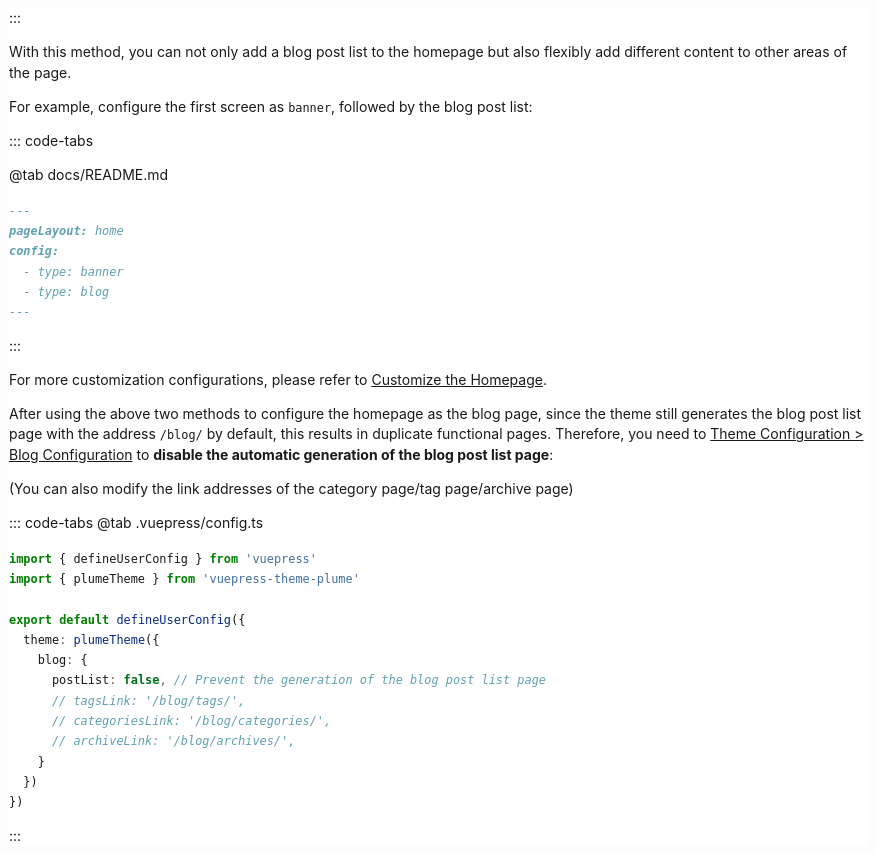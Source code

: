 :::

With this method, you can not only add a blog post list to the homepage but also flexibly add different content to other areas of the page.

For example, configure the first screen as `banner`, followed by the blog post list:

::: code-tabs

@tab docs/README.md

```md
---
pageLayout: home
config:
  - type: banner
  - type: blog
---
```

:::

For more customization configurations, please refer to [Customize the Homepage](../custom/custom-home.md).

After using the above two methods to configure the homepage as the blog page, since the theme still generates the blog post list page with the address `/blog/` by default, this results in duplicate functional pages. Therefore, you need to [Theme Configuration > Blog Configuration](../../config/basic.md#blog) to **disable the automatic generation of the blog post list page**:

(You can also modify the link addresses of the category page/tag page/archive page)

::: code-tabs
@tab .vuepress/config.ts

```ts
import { defineUserConfig } from 'vuepress'
import { plumeTheme } from 'vuepress-theme-plume'

export default defineUserConfig({
  theme: plumeTheme({
    blog: {
      postList: false, // Prevent the generation of the blog post list page
      // tagsLink: '/blog/tags/',
      // categoriesLink: '/blog/categories/',
      // archiveLink: '/blog/archives/',
    }
  })
})
```

:::
